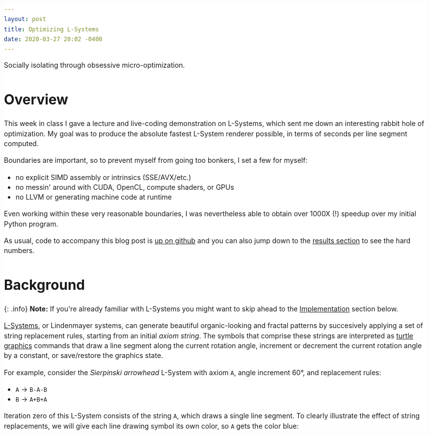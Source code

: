 ```yaml
---
layout: post
title: Optimizing L-Systems
date: 2020-03-27 20:02 -0400
---
```


Socially isolating through obsessive micro-optimization.

Overview
========

This week in class I gave a lecture and live-coding demonstration on L-Systems,
which sent me down an interesting rabbit hole of optimization. My goal
was to produce the absolute fastest L-System renderer possible, in
terms of seconds per line segment computed.

Boundaries are important, so to prevent myself from going too bonkers, I set a few for myself:

 * no explicit SIMD assembly or intrinsics (SSE/AVX/etc.)
 * no messin' around with CUDA, OpenCL, compute shaders, or GPUs
 * no LLVM or generating machine code at runtime

Even working within these very reasonable boundaries, I was
nevertheless able to obtain over 1000X (!) speedup over my initial
Python program.

As usual, code to accompany this blog post is [up on github](https://github.com/mzucker/lsystem_optimization) and you can also 
jump down to the [results section](#results) to see the hard numbers.

Background
==========

{: .info}
**Note:** If you're already familiar with L-Systems you might want to skip ahead to the [Implementation](#implementation) section below.

[L-Systems](https://en.wikipedia.org/wiki/L-system), or Lindenmayer
systems, can generate beautiful organic-looking and fractal patterns
by succesively applying a set of string replacement rules, starting
from an initial *axiom string*. The symbols that comprise these
strings are interpreted as
[turtle graphics](https://en.wikipedia.org/wiki/Turtle_graphics)
commands that draw a line segment along the current rotation angle,
increment or decrement the current rotation angle by a constant,
or save/restore the graphics state.

For example, consider the *Sierpinski arrowhead* L-System with axiom
`A`, angle increment 60&deg;, and replacement rules:

  * `A` → `B-A-B`
  * `B` → `A+B+A`
  
Iteration zero of this L-System consists of the string `A`, which
draws a single line segment. To clearly illustrate the effect of
string replacements, we will give each line drawing symbol its own
color, so `A` gets the color blue:
